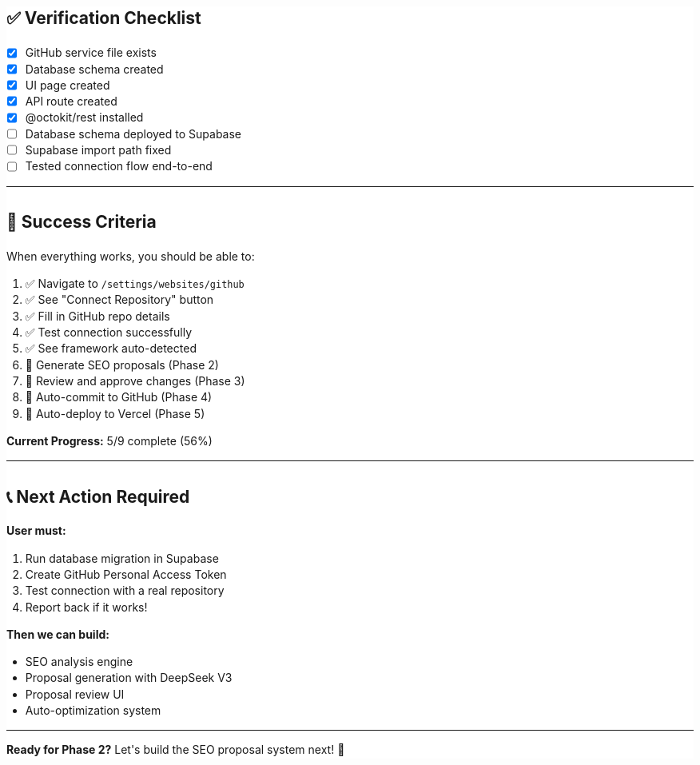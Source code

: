 ## ✅ Verification Checklist

- [x] GitHub service file exists
- [x] Database schema created
- [x] UI page created
- [x] API route created
- [x] @octokit/rest installed
- [ ] Database schema deployed to Supabase
- [ ] Supabase import path fixed
- [ ] Tested connection flow end-to-end

---

## 🎉 Success Criteria

When everything works, you should be able to:

1. ✅ Navigate to `/settings/websites/github`
2. ✅ See "Connect Repository" button
3. ✅ Fill in GitHub repo details
4. ✅ Test connection successfully
5. ✅ See framework auto-detected
6. 🔄 Generate SEO proposals (Phase 2)
7. 🔄 Review and approve changes (Phase 3)
8. 🔄 Auto-commit to GitHub (Phase 4)
9. 🔄 Auto-deploy to Vercel (Phase 5)

**Current Progress:** 5/9 complete (56%)

---

## 📞 Next Action Required

**User must:**
1. Run database migration in Supabase
2. Create GitHub Personal Access Token
3. Test connection with a real repository
4. Report back if it works!

**Then we can build:**
- SEO analysis engine
- Proposal generation with DeepSeek V3
- Proposal review UI
- Auto-optimization system

---

**Ready for Phase 2?** Let's build the SEO proposal system next! 🚀
